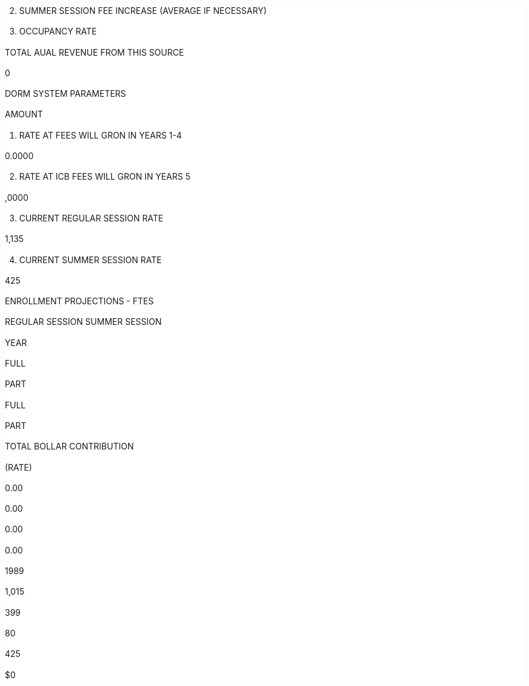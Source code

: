 2) SUMMER SESSION FEE INCREASE (AVERAGE IF NECESSARY)

3) OCCUPANCY RATE

TOTAL AUAL REVENUE FROM THIS SOURCE

0

DORM SYSTEM PARAMETERS

AMOUNT

1) RATE AT FEES WILL GRON IN YEARS 1-4

0.0000

2) RATE AT ICB FEES WILL GRON IN YEARS 5

,0000

3) CURRENT REGULAR SESSION RATE

1,135

4) CURRENT SUMMER SESSION RATE

425

ENROLLMENT PROJECTIONS - FTES

REGULAR SESSION SUMMER SESSION

YEAR

FULL

PART

FULL

PART

TOTAL BOLLAR CONTRIBUTION

(RATE)

0.00

0.00

0.00

0.00

1989

1,015

399

80

425

$0
